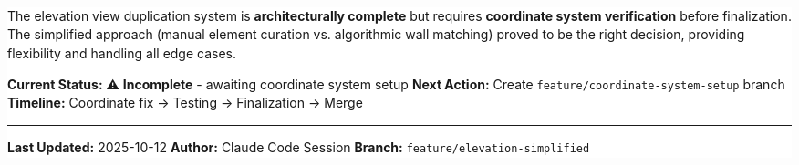 The elevation view duplication system is **architecturally complete** but requires **coordinate system verification** before finalization. The simplified approach (manual element curation vs. algorithmic wall matching) proved to be the right decision, providing flexibility and handling all edge cases.

**Current Status:** ⚠️ **Incomplete** - awaiting coordinate system setup
**Next Action:** Create `feature/coordinate-system-setup` branch
**Timeline:** Coordinate fix → Testing → Finalization → Merge

---

**Last Updated:** 2025-10-12
**Author:** Claude Code Session
**Branch:** `feature/elevation-simplified`
